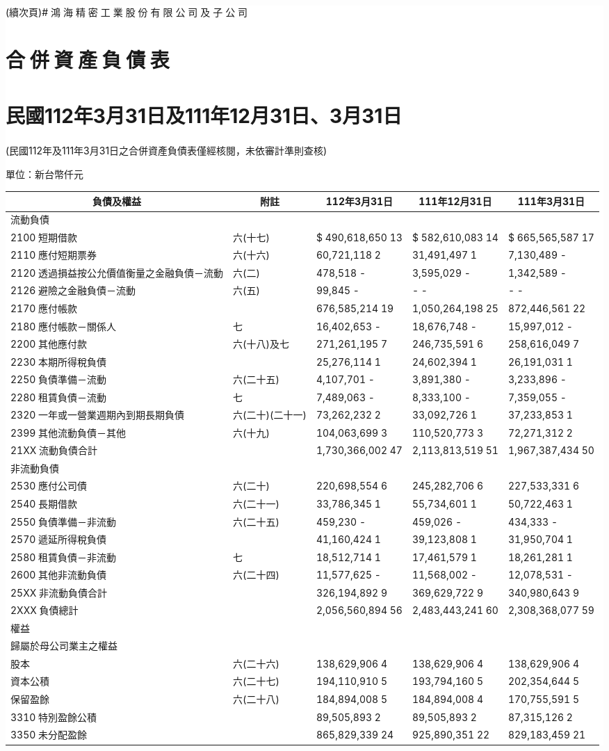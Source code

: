 (續次頁)# 鴻 海 精 密 工 業 股 份 有 限 公 司 及 子 公 司

# 合 併 資 產 負 債 表

# 民國112年3月31日及111年12月31日、3月31日

(民國112年及111年3月31日之合併資產負債表僅經核閱，未依審計準則查核)

單位：新台幣仟元

|負債及權益|附註|112年3月31日|111年12月31日|111年3月31日|
|---|---|---|---|---|
|流動負債| | | | |
|2100 短期借款|六(十七)|$ 490,618,650 13|$ 582,610,083 14|$ 665,565,587 17|
|2110 應付短期票券|六(十六)|60,721,118 2|31,491,497 1|7,130,489 -|
|2120 透過損益按公允價值衡量之金融負債－流動|六(二)|478,518 -|3,595,029 -|1,342,589 -|
|2126 避險之金融負債－流動|六(五)|99,845 -|- -|- -|
|2170 應付帳款| |676,585,214 19|1,050,264,198 25|872,446,561 22|
|2180 應付帳款－關係人|七|16,402,653 -|18,676,748 -|15,997,012 -|
|2200 其他應付款|六(十八)及七|271,261,195 7|246,735,591 6|258,616,049 7|
|2230 本期所得稅負債| |25,276,114 1|24,602,394 1|26,191,031 1|
|2250 負債準備－流動|六(二十五)|4,107,701 -|3,891,380 -|3,233,896 -|
|2280 租賃負債－流動|七|7,489,063 -|8,333,100 -|7,359,055 -|
|2320 一年或一營業週期內到期長期負債|六(二十)(二十一)|73,262,232 2|33,092,726 1|37,233,853 1|
|2399 其他流動負債－其他|六(十九)|104,063,699 3|110,520,773 3|72,271,312 2|
|21XX 流動負債合計| |1,730,366,002 47|2,113,813,519 51|1,967,387,434 50|
|非流動負債| | | | |
|2530 應付公司債|六(二十)|220,698,554 6|245,282,706 6|227,533,331 6|
|2540 長期借款|六(二十一)|33,786,345 1|55,734,601 1|50,722,463 1|
|2550 負債準備－非流動|六(二十五)|459,230 -|459,026 -|434,333 -|
|2570 遞延所得稅負債| |41,160,424 1|39,123,808 1|31,950,704 1|
|2580 租賃負債－非流動|七|18,512,714 1|17,461,579 1|18,261,281 1|
|2600 其他非流動負債|六(二十四)|11,577,625 -|11,568,002 -|12,078,531 -|
|25XX 非流動負債合計| |326,194,892 9|369,629,722 9|340,980,643 9|
|2XXX 負債總計| |2,056,560,894 56|2,483,443,241 60|2,308,368,077 59|
|權益| | | | |
|歸屬於母公司業主之權益| | | | |
|股本|六(二十六)|138,629,906 4|138,629,906 4|138,629,906 4|
|資本公積|六(二十七)|194,110,910 5|193,794,160 5|202,354,644 5|
|保留盈餘|六(二十八)|184,894,008 5|184,894,008 4|170,755,591 5|
|3310 特別盈餘公積| |89,505,893 2|89,505,893 2|87,315,126 2|
|3350 未分配盈餘| |865,829,339 24|925,890,351 22|829,183,459 21|